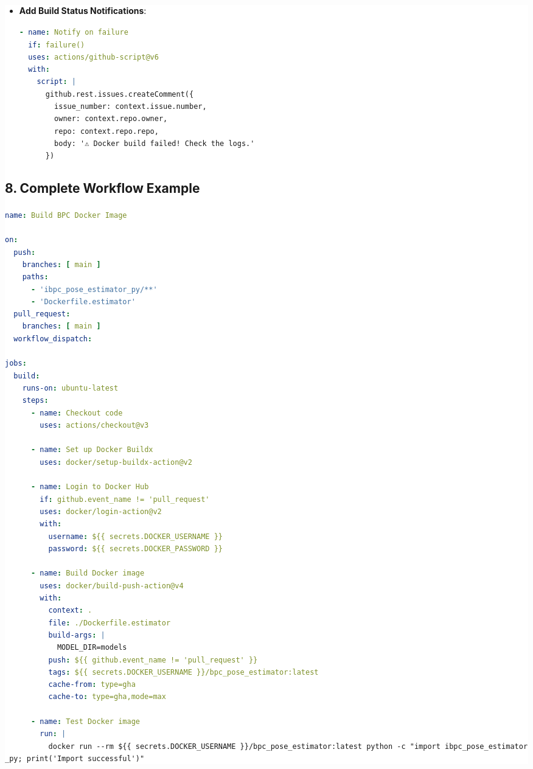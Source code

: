 - **Add Build Status Notifications**:
  ```yaml
  - name: Notify on failure
    if: failure()
    uses: actions/github-script@v6
    with:
      script: |
        github.rest.issues.createComment({
          issue_number: context.issue.number,
          owner: context.repo.owner,
          repo: context.repo.repo,
          body: '⚠️ Docker build failed! Check the logs.'
        })
  ```

## 8. Complete Workflow Example

```yaml
name: Build BPC Docker Image

on:
  push:
    branches: [ main ]
    paths:
      - 'ibpc_pose_estimator_py/**'
      - 'Dockerfile.estimator'
  pull_request:
    branches: [ main ]
  workflow_dispatch:

jobs:
  build:
    runs-on: ubuntu-latest
    steps:
      - name: Checkout code
        uses: actions/checkout@v3
      
      - name: Set up Docker Buildx
        uses: docker/setup-buildx-action@v2
      
      - name: Login to Docker Hub
        if: github.event_name != 'pull_request'
        uses: docker/login-action@v2
        with:
          username: ${{ secrets.DOCKER_USERNAME }}
          password: ${{ secrets.DOCKER_PASSWORD }}
      
      - name: Build Docker image
        uses: docker/build-push-action@v4
        with:
          context: .
          file: ./Dockerfile.estimator
          build-args: |
            MODEL_DIR=models
          push: ${{ github.event_name != 'pull_request' }}
          tags: ${{ secrets.DOCKER_USERNAME }}/bpc_pose_estimator:latest
          cache-from: type=gha
          cache-to: type=gha,mode=max
      
      - name: Test Docker image
        run: |
          docker run --rm ${{ secrets.DOCKER_USERNAME }}/bpc_pose_estimator:latest python -c "import ibpc_pose_estimator_py; print('Import successful')" 